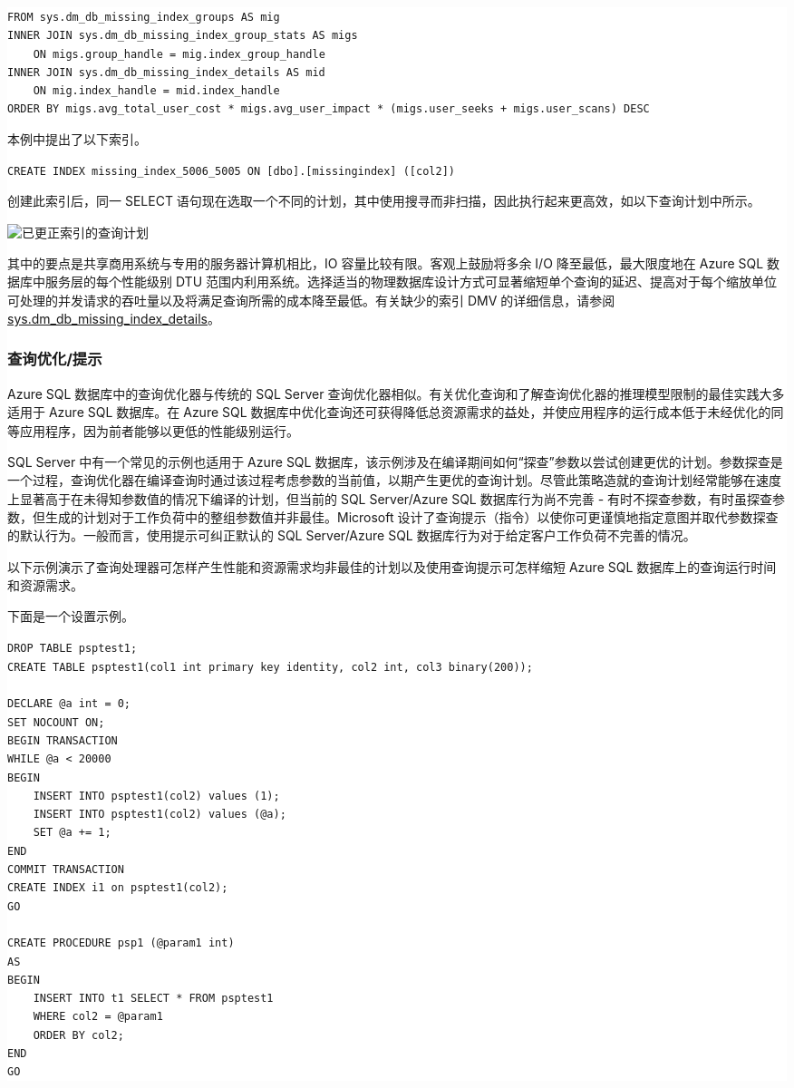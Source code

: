 	FROM sys.dm_db_missing_index_groups AS mig
	INNER JOIN sys.dm_db_missing_index_group_stats AS migs
	    ON migs.group_handle = mig.index_group_handle
	INNER JOIN sys.dm_db_missing_index_details AS mid
	    ON mig.index_handle = mid.index_handle
	ORDER BY migs.avg_total_user_cost * migs.avg_user_impact * (migs.user_seeks + migs.user_scans) DESC

本例中提出了以下索引。

	CREATE INDEX missing_index_5006_5005 ON [dbo].[missingindex] ([col2])  

创建此索引后，同一 SELECT 语句现在选取一个不同的计划，其中使用搜寻而非扫描，因此执行起来更高效，如以下查询计划中所示。

![已更正索引的查询计划](./media/sql-database-performance-guidance/query_plan_corrected_indexes.png)  


其中的要点是共享商用系统与专用的服务器计算机相比，IO 容量比较有限。客观上鼓励将多余 I/O 降至最低，最大限度地在 Azure SQL 数据库中服务层的每个性能级别 DTU 范围内利用系统。选择适当的物理数据库设计方式可显著缩短单个查询的延迟、提高对于每个缩放单位可处理的并发请求的吞吐量以及将满足查询所需的成本降至最低。有关缺少的索引 DMV 的详细信息，请参阅 [sys.dm\_db\_missing\_index\_details](https://msdn.microsoft.com/zh-cn/library/ms345434.aspx)。

### 查询优化/提示
Azure SQL 数据库中的查询优化器与传统的 SQL Server 查询优化器相似。有关优化查询和了解查询优化器的推理模型限制的最佳实践大多适用于 Azure SQL 数据库。在 Azure SQL 数据库中优化查询还可获得降低总资源需求的益处，并使应用程序的运行成本低于未经优化的同等应用程序，因为前者能够以更低的性能级别运行。

SQL Server 中有一个常见的示例也适用于 Azure SQL 数据库，该示例涉及在编译期间如何“探查”参数以尝试创建更优的计划。参数探查是一个过程，查询优化器在编译查询时通过该过程考虑参数的当前值，以期产生更优的查询计划。尽管此策略造就的查询计划经常能够在速度上显著高于在未得知参数值的情况下编译的计划，但当前的 SQL Server/Azure SQL 数据库行为尚不完善 - 有时不探查参数，有时虽探查参数，但生成的计划对于工作负荷中的整组参数值并非最佳。Microsoft 设计了查询提示（指令）以使你可更谨慎地指定意图并取代参数探查的默认行为。一般而言，使用提示可纠正默认的 SQL Server/Azure SQL 数据库行为对于给定客户工作负荷不完善的情况。

以下示例演示了查询处理器可怎样产生性能和资源需求均非最佳的计划以及使用查询提示可怎样缩短 Azure SQL 数据库上的查询运行时间和资源需求。

下面是一个设置示例。

	DROP TABLE psptest1;
	CREATE TABLE psptest1(col1 int primary key identity, col2 int, col3 binary(200));

	DECLARE @a int = 0;
	SET NOCOUNT ON;
	BEGIN TRANSACTION
	WHILE @a < 20000
	BEGIN
	    INSERT INTO psptest1(col2) values (1);
	    INSERT INTO psptest1(col2) values (@a);
	    SET @a += 1;
	END
	COMMIT TRANSACTION
	CREATE INDEX i1 on psptest1(col2);
	GO

	CREATE PROCEDURE psp1 (@param1 int)
	AS
	BEGIN
	    INSERT INTO t1 SELECT * FROM psptest1
	    WHERE col2 = @param1
	    ORDER BY col2;
	END
	GO
